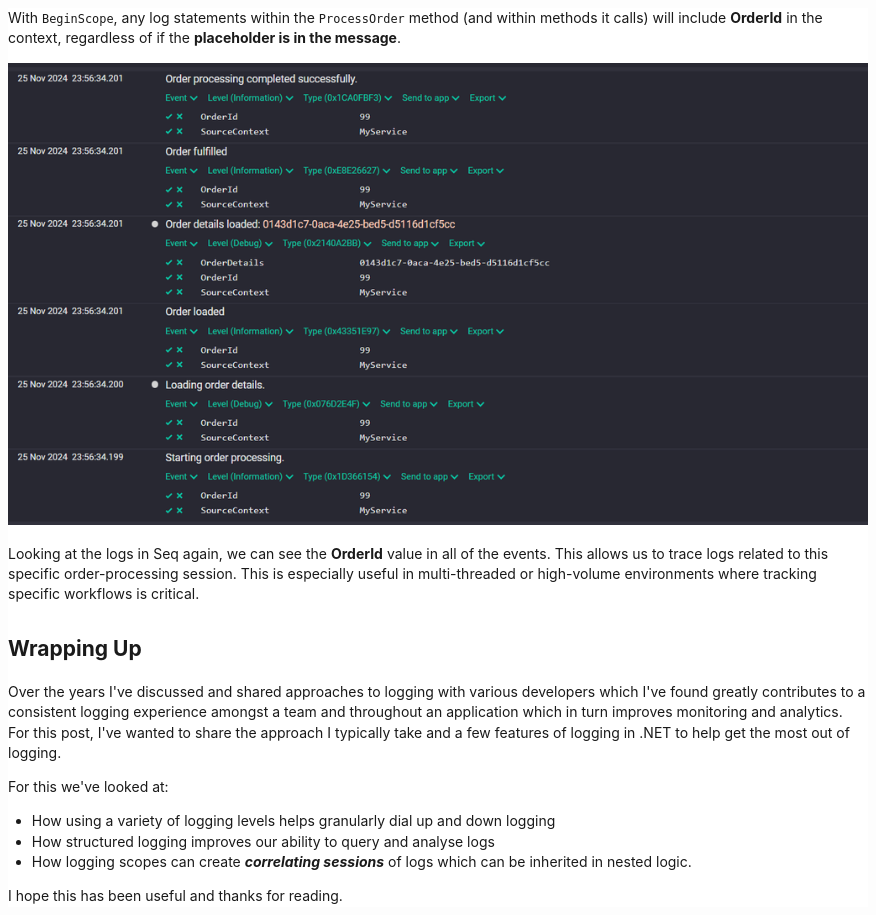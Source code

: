 With `BeginScope`, any log statements within the `ProcessOrder` method (and within methods it calls) will include **OrderId** in the context, regardless of if the **placeholder is in the message**.

![image2](/images/logging-style/image2.png)

Looking at the logs in Seq again, we can see the **OrderId** value in all of the events. This allows us to trace logs related to this specific order-processing session. This is especially useful in multi-threaded or high-volume environments where tracking specific workflows is critical.

## Wrapping Up

Over the years I've discussed and shared approaches to logging with various developers which I've found greatly contributes to a consistent logging experience amongst a team and throughout an application which in turn improves monitoring and analytics. For this post, I've wanted to share the approach I typically take and a few features of logging in .NET to help get the most out of logging.

For this we've looked at:

- How using a variety of logging levels helps granularly dial up and down logging
- How structured logging improves our ability to query and analyse logs
- How logging scopes can create ***correlating sessions*** of logs which can be inherited in nested logic.

I hope this has been useful and thanks for reading.
